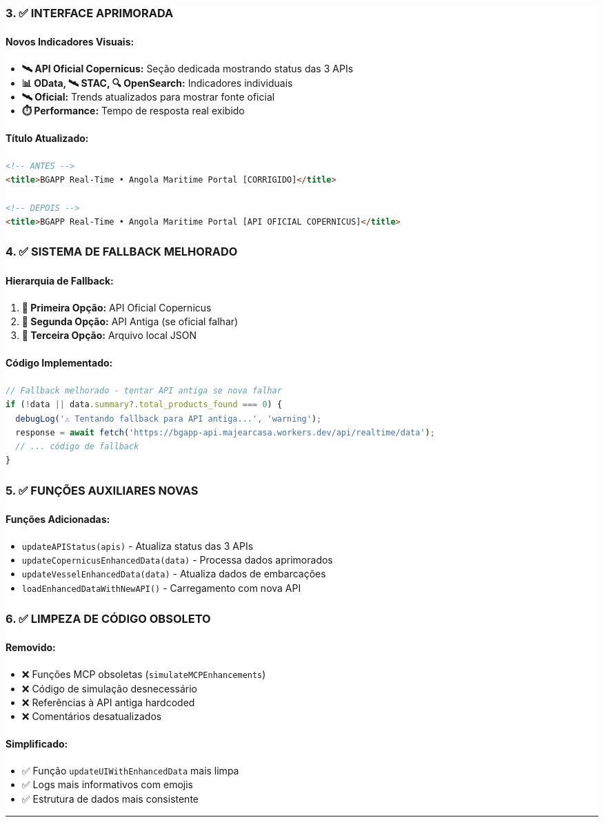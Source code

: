 ### **3. ✅ INTERFACE APRIMORADA**

#### **Novos Indicadores Visuais:**
- **🛰️ API Oficial Copernicus:** Seção dedicada mostrando status das 3 APIs
- **📊 OData, 🛰️ STAC, 🔍 OpenSearch:** Indicadores individuais
- **🛰️ Oficial:** Trends atualizados para mostrar fonte oficial
- **⏱️ Performance:** Tempo de resposta real exibido

#### **Título Atualizado:**
```html
<!-- ANTES -->
<title>BGAPP Real-Time • Angola Maritime Portal [CORRIGIDO]</title>

<!-- DEPOIS -->
<title>BGAPP Real-Time • Angola Maritime Portal [API OFICIAL COPERNICUS]</title>
```

### **4. ✅ SISTEMA DE FALLBACK MELHORADO**

#### **Hierarquia de Fallback:**
1. **🥇 Primeira Opção:** API Oficial Copernicus
2. **🥈 Segunda Opção:** API Antiga (se oficial falhar)
3. **🥉 Terceira Opção:** Arquivo local JSON

#### **Código Implementado:**
```javascript
// Fallback melhorado - tentar API antiga se nova falhar
if (!data || data.summary?.total_products_found === 0) {
  debugLog('⚠️ Tentando fallback para API antiga...', 'warning');
  response = await fetch('https://bgapp-api.majearcasa.workers.dev/api/realtime/data');
  // ... código de fallback
}
```

### **5. ✅ FUNÇÕES AUXILIARES NOVAS**

#### **Funções Adicionadas:**
- `updateAPIStatus(apis)` - Atualiza status das 3 APIs
- `updateCopernicusEnhancedData(data)` - Processa dados aprimorados
- `updateVesselEnhancedData(data)` - Atualiza dados de embarcações
- `loadEnhancedDataWithNewAPI()` - Carregamento com nova API

### **6. ✅ LIMPEZA DE CÓDIGO OBSOLETO**

#### **Removido:**
- ❌ Funções MCP obsoletas (`simulateMCPEnhancements`)
- ❌ Código de simulação desnecessário
- ❌ Referências à API antiga hardcoded
- ❌ Comentários desatualizados

#### **Simplificado:**
- ✅ Função `updateUIWithEnhancedData` mais limpa
- ✅ Logs mais informativos com emojis
- ✅ Estrutura de dados mais consistente

---